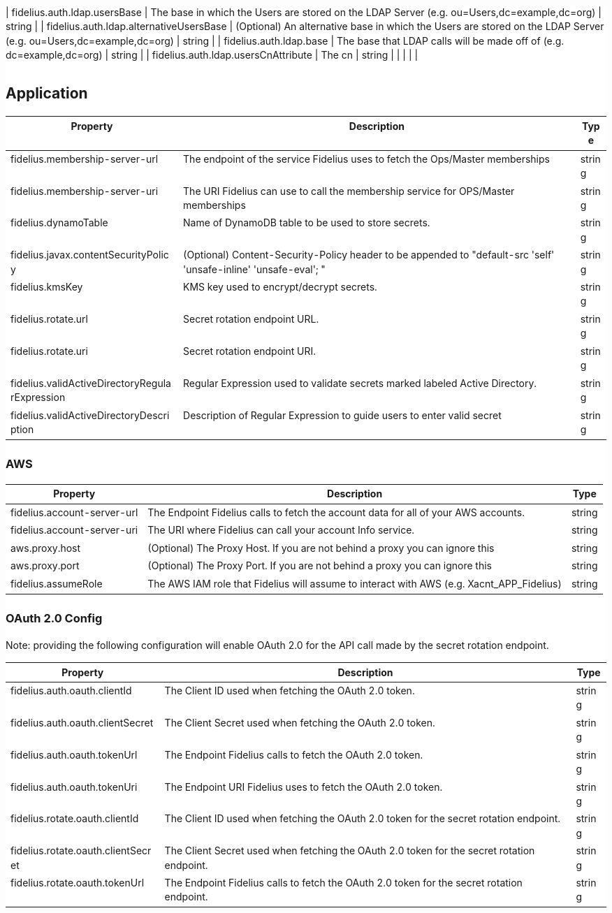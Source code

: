 | fidelius.auth.ldap.usersBase           	| The base in which the Users are stored on the LDAP Server (e.g. ou=Users,dc=example,dc=org)                                                                                             	| string  	|
| fidelius.auth.ldap.alternativeUsersBase   | (Optional) An alternative base in which the Users are stored on the LDAP Server (e.g. ou=Users,dc=example,dc=org)                                                                         | string  	|
| fidelius.auth.ldap.base                	| The base that LDAP calls will be made off of (e.g. dc=example,dc=org)                                                                                                                   	| string  	|
| fidelius.auth.ldap.usersCnAttribute    	| The cn                                                                                                                                                                                  	| string  	|
|                                        	|                                                                                                                                                                                         	|         	|


## Application
| Property                                       	| Description                                                                        	                                | Type   	|
|------------------------------------------------	|-------------------------------------------------------------------------------------------------------------------	|--------	|
| fidelius.membership-server-url                 	| The endpoint of the service Fidelius uses to fetch the Ops/Master memberships      	                                | string 	|
| fidelius.membership-server-uri                 	| The URI Fidelius can use to call the membership service for OPS/Master memberships 	                                | string 	|
| fidelius.dynamoTable                           	| Name of DynamoDB table to be used to store secrets.                                	                                | string 	|
| fidelius.javax.contentSecurityPolicy 	            | (Optional) Content-Security-Policy header to be appended to "default-src 'self' 'unsafe-inline' 'unsafe-eval'; "      | string 	|
| fidelius.kmsKey                                	| KMS key used to encrypt/decrypt secrets.                                           	                                | string 	|
| fidelius.rotate.url         	                    | Secret rotation endpoint URL. 	                                                                                    | string 	|
| fidelius.rotate.uri         	                    | Secret rotation endpoint URI. 	                                                                                    | string 	|
| fidelius.validActiveDirectoryRegularExpression 	| Regular Expression used to validate secrets marked labeled Active Directory.       	                                | string 	|
| fidelius.validActiveDirectoryDescription       	| Description of Regular Expression to guide users to enter valid secret             	                                | string 	|


### AWS

| Property                    	| Description                                                                               	| Type   	|
|-----------------------------	|-------------------------------------------------------------------------------------------	|--------	|
| fidelius.account-server-url 	| The Endpoint Fidelius calls to fetch the account data for all of your AWS accounts.       	| string 	|
| fidelius.account-server-uri 	| The URI where Fidelius can call your account Info service.                                	| string 	|
| aws.proxy.host              	| (Optional) The Proxy Host. If you are not behind a proxy you can ignore this              	| string 	|
| aws.proxy.port              	| (Optional) The Proxy Port. If you are not behind a proxy you can ignore this              	| string 	|
| fidelius.assumeRole         	| The AWS IAM role that Fidelius will assume to interact with AWS (e.g. Xacnt_APP_Fidelius) 	| string 	|


### OAuth 2.0 Config

Note: providing the following configuration will enable OAuth 2.0 for the API call made by the secret rotation endpoint.

 | Property                    	        | Description                                                                               	| Type   	|
 |------------------------------------- |-------------------------------------------------------------------------------------------	|--------	|
 | fidelius.auth.oauth.clientId         | The Client ID used when fetching the OAuth 2.0 token.              	                        | string 	|
 | fidelius.auth.oauth.clientSecret     | The Client Secret used when fetching the OAuth 2.0 token.             	                    | string 	|
 | fidelius.auth.oauth.tokenUrl         | The Endpoint Fidelius calls to fetch the OAuth 2.0 token.            	                        | string 	|
 | fidelius.auth.oauth.tokenUri         | The Endpoint URI Fidelius uses to fetch the OAuth 2.0 token.                                	| string 	|
 | fidelius.rotate.oauth.clientId       | The Client ID used when fetching the OAuth 2.0 token for the secret rotation endpoint.        | string 	|
 | fidelius.rotate.oauth.clientSecret   | The Client Secret used when fetching the OAuth 2.0 token for the secret rotation endpoint.    | string 	|
 | fidelius.rotate.oauth.tokenUrl       | The Endpoint Fidelius calls to fetch the OAuth 2.0 token for the secret rotation endpoint.    | string 	|